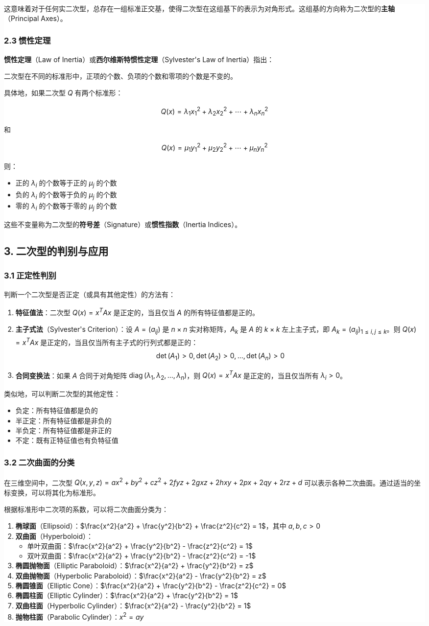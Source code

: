 这意味着对于任何实二次型，总存在一组标准正交基，使得二次型在这组基下的表示为对角形式。这组基的方向称为二次型的**主轴**（Principal Axes）。

### 2.3 惯性定理

**惯性定理**（Law of Inertia）或**西尔维斯特惯性定理**（Sylvester's Law of Inertia）指出：

二次型在不同的标准形中，正项的个数、负项的个数和零项的个数是不变的。

具体地，如果二次型 $Q$ 有两个标准形：

$$Q(x) = \lambda_1 x_1^2 + \lambda_2 x_2^2 + \cdots + \lambda_n x_n^2$$

和

$$Q(x) = \mu_1 y_1^2 + \mu_2 y_2^2 + \cdots + \mu_n y_n^2$$

则：

- 正的 $\lambda_i$ 的个数等于正的 $\mu_j$ 的个数
- 负的 $\lambda_i$ 的个数等于负的 $\mu_j$ 的个数
- 零的 $\lambda_i$ 的个数等于零的 $\mu_j$ 的个数

这些不变量称为二次型的**符号差**（Signature）或**惯性指数**（Inertia Indices）。

## 3. 二次型的判别与应用

### 3.1 正定性判别

判断一个二次型是否正定（或具有其他定性）的方法有：

1. **特征值法**：二次型 $Q(x) = x^T A x$ 是正定的，当且仅当 $A$ 的所有特征值都是正的。

2. **主子式法**（Sylvester's Criterion）：设 $A = (a_{ij})$ 是 $n \times n$ 实对称矩阵，$A_k$ 是 $A$ 的 $k \times k$ 左上主子式，即 $A_k = (a_{ij})_{1 \leq i, j \leq k}$。则 $Q(x) = x^T A x$ 是正定的，当且仅当所有主子式的行列式都是正的：
   $$\det(A_1) > 0, \det(A_2) > 0, \ldots, \det(A_n) > 0$$

3. **合同变换法**：如果 $A$ 合同于对角矩阵 $\operatorname{diag}(\lambda_1, \lambda_2, \ldots, \lambda_n)$，则 $Q(x) = x^T A x$ 是正定的，当且仅当所有 $\lambda_i > 0$。

类似地，可以判断二次型的其他定性：

- 负定：所有特征值都是负的
- 半正定：所有特征值都是非负的
- 半负定：所有特征值都是非正的
- 不定：既有正特征值也有负特征值

### 3.2 二次曲面的分类

在三维空间中，二次型 $Q(x, y, z) = ax^2 + by^2 + cz^2 + 2fyz + 2gxz + 2hxy + 2px + 2qy + 2rz + d$ 可以表示各种二次曲面。通过适当的坐标变换，可以将其化为标准形。

根据标准形中二次项的系数，可以将二次曲面分类为：

1. **椭球面**（Ellipsoid）：$\frac{x^2}{a^2} + \frac{y^2}{b^2} + \frac{z^2}{c^2} = 1$，其中 $a, b, c > 0$
2. **双曲面**（Hyperboloid）：
   - 单叶双曲面：$\frac{x^2}{a^2} + \frac{y^2}{b^2} - \frac{z^2}{c^2} = 1$
   - 双叶双曲面：$\frac{x^2}{a^2} + \frac{y^2}{b^2} - \frac{z^2}{c^2} = -1$
3. **椭圆抛物面**（Elliptic Paraboloid）：$\frac{x^2}{a^2} + \frac{y^2}{b^2} = z$
4. **双曲抛物面**（Hyperbolic Paraboloid）：$\frac{x^2}{a^2} - \frac{y^2}{b^2} = z$
5. **椭圆锥面**（Elliptic Cone）：$\frac{x^2}{a^2} + \frac{y^2}{b^2} - \frac{z^2}{c^2} = 0$
6. **椭圆柱面**（Elliptic Cylinder）：$\frac{x^2}{a^2} + \frac{y^2}{b^2} = 1$
7. **双曲柱面**（Hyperbolic Cylinder）：$\frac{x^2}{a^2} - \frac{y^2}{b^2} = 1$
8. **抛物柱面**（Parabolic Cylinder）：$x^2 = ay$
